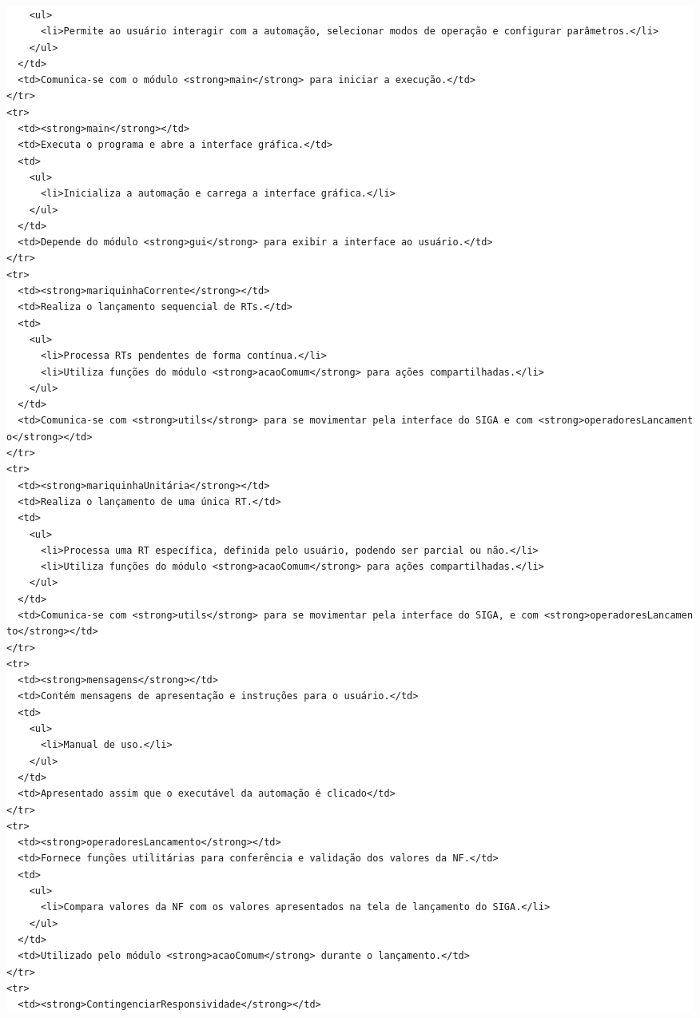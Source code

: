         <ul>
          <li>Permite ao usuário interagir com a automação, selecionar modos de operação e configurar parâmetros.</li>
        </ul>
      </td>
      <td>Comunica-se com o módulo <strong>main</strong> para iniciar a execução.</td>
    </tr>
    <tr>
      <td><strong>main</strong></td>
      <td>Executa o programa e abre a interface gráfica.</td>
      <td>
        <ul>
          <li>Inicializa a automação e carrega a interface gráfica.</li>
        </ul>
      </td>
      <td>Depende do módulo <strong>gui</strong> para exibir a interface ao usuário.</td>
    </tr>
    <tr>
      <td><strong>mariquinhaCorrente</strong></td>
      <td>Realiza o lançamento sequencial de RTs.</td>
      <td>
        <ul>
          <li>Processa RTs pendentes de forma contínua.</li>
          <li>Utiliza funções do módulo <strong>acaoComum</strong> para ações compartilhadas.</li>
        </ul>
      </td>
      <td>Comunica-se com <strong>utils</strong> para se movimentar pela interface do SIGA e com <strong>operadoresLancamento</strong></td>
    </tr>
    <tr>
      <td><strong>mariquinhaUnitária</strong></td>
      <td>Realiza o lançamento de uma única RT.</td>
      <td>
        <ul>
          <li>Processa uma RT específica, definida pelo usuário, podendo ser parcial ou não.</li>
          <li>Utiliza funções do módulo <strong>acaoComum</strong> para ações compartilhadas.</li>
        </ul>
      </td>
      <td>Comunica-se com <strong>utils</strong> para se movimentar pela interface do SIGA, e com <strong>operadoresLancamento</strong></td>
    </tr>
    <tr>
      <td><strong>mensagens</strong></td>
      <td>Contém mensagens de apresentação e instruções para o usuário.</td>
      <td>
        <ul>
          <li>Manual de uso.</li>
        </ul>
      </td>
      <td>Apresentado assim que o executável da automação é clicado</td>
    </tr>
    <tr>
      <td><strong>operadoresLancamento</strong></td>
      <td>Fornece funções utilitárias para conferência e validação dos valores da NF.</td>
      <td>
        <ul>
          <li>Compara valores da NF com os valores apresentados na tela de lançamento do SIGA.</li>
        </ul>
      </td>
      <td>Utilizado pelo módulo <strong>acaoComum</strong> durante o lançamento.</td>
    </tr>
    <tr>
      <td><strong>ContingenciarResponsividade</strong></td>